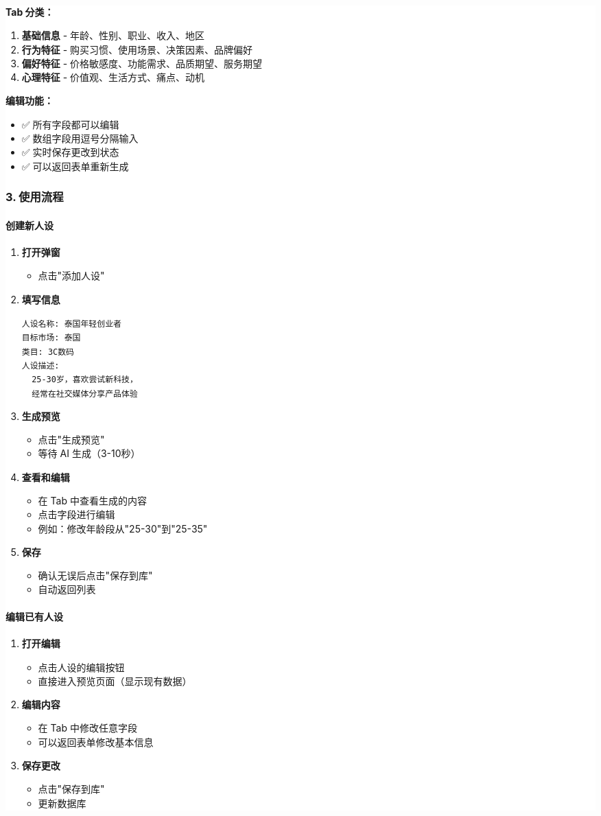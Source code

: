 **Tab 分类：**
1. **基础信息** - 年龄、性别、职业、收入、地区
2. **行为特征** - 购买习惯、使用场景、决策因素、品牌偏好
3. **偏好特征** - 价格敏感度、功能需求、品质期望、服务期望
4. **心理特征** - 价值观、生活方式、痛点、动机

**编辑功能：**
- ✅ 所有字段都可以编辑
- ✅ 数组字段用逗号分隔输入
- ✅ 实时保存更改到状态
- ✅ 可以返回表单重新生成

### 3. 使用流程

#### 创建新人设

1. **打开弹窗**
   - 点击"添加人设"

2. **填写信息**
   ```
   人设名称: 泰国年轻创业者
   目标市场: 泰国
   类目: 3C数码
   人设描述: 
     25-30岁，喜欢尝试新科技，
     经常在社交媒体分享产品体验
   ```

3. **生成预览**
   - 点击"生成预览"
   - 等待 AI 生成（3-10秒）

4. **查看和编辑**
   - 在 Tab 中查看生成的内容
   - 点击字段进行编辑
   - 例如：修改年龄段从"25-30"到"25-35"

5. **保存**
   - 确认无误后点击"保存到库"
   - 自动返回列表

#### 编辑已有人设

1. **打开编辑**
   - 点击人设的编辑按钮
   - 直接进入预览页面（显示现有数据）

2. **编辑内容**
   - 在 Tab 中修改任意字段
   - 可以返回表单修改基本信息

3. **保存更改**
   - 点击"保存到库"
   - 更新数据库
